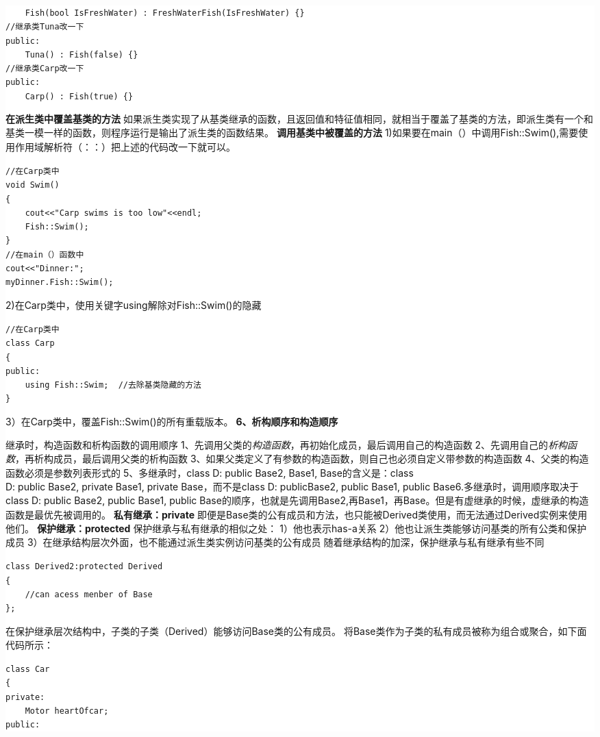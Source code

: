 ```
    Fish(bool IsFreshWater) : FreshWaterFish(IsFreshWater) {}
//继承类Tuna改一下
public:
    Tuna() : Fish(false) {}
//继承类Carp改一下
public:
    Carp() : Fish(true) {}
```
**在派生类中覆盖基类的方法**
如果派生类实现了从基类继承的函数，且返回值和特征值相同，就相当于覆盖了基类的方法，即派生类有一个和基类一模一样的函数，则程序运行是输出了派生类的函数结果。
**调用基类中被覆盖的方法**
1)如果要在main（）中调用Fish::Swim(),需要使用作用域解析符（：：）把上述的代码改一下就可以。
```
//在Carp类中
void Swim()
{
    cout<<"Carp swims is too low"<<endl;
    Fish::Swim();
}
//在main（）函数中
cout<<"Dinner:";
myDinner.Fish::Swim();
```
2)在Carp类中，使用关键字using解除对Fish::Swim()的隐藏
```
//在Carp类中
class Carp
{
public:
    using Fish::Swim;  //去除基类隐藏的方法
}
```
3）在Carp类中，覆盖Fish::Swim()的所有重载版本。
**6、析构顺序和构造顺序**

继承时，构造函数和析构函数的调用顺序
1、先调用父类的*构造函数*，再初始化成员，最后调用自己的构造函数
2、先调用自己的*析构函数*，再析构成员，最后调用父类的析构函数
3、如果父类定义了有参数的构造函数，则自己也必须自定义带参数的构造函数
4、父类的构造函数必须是参数列表形式的
5、多继承时，class D: public Base2, Base1, Base的含义是：class D: public Base2, private Base1, private Base，而不是class D: publicBase2, public Base1, public Base6.多继承时，调用顺序取决于class D: public Base2, public Base1, public Base的顺序，也就是先调用Base2,再Base1，再Base。但是有虚继承的时候，虚继承的构造函数是最优先被调用的。
**私有继承：private**
即便是Base类的公有成员和方法，也只能被Derived类使用，而无法通过Derived实例来使用他们。
**保护继承：protected**
保护继承与私有继承的相似之处：
1）他也表示has-a关系
2）他也让派生类能够访问基类的所有公类和保护成员
3）在继承结构层次外面，也不能通过派生类实例访问基类的公有成员
随着继承结构的加深，保护继承与私有继承有些不同
```
class Derived2:protected Derived
{
    //can acess menber of Base
};
```
在保护继承层次结构中，子类的子类（Derived）能够访问Base类的公有成员。
将Base类作为子类的私有成员被称为组合或聚合，如下面代码所示：
```
class Car
{
private:
    Motor heartOfcar;
public:
```